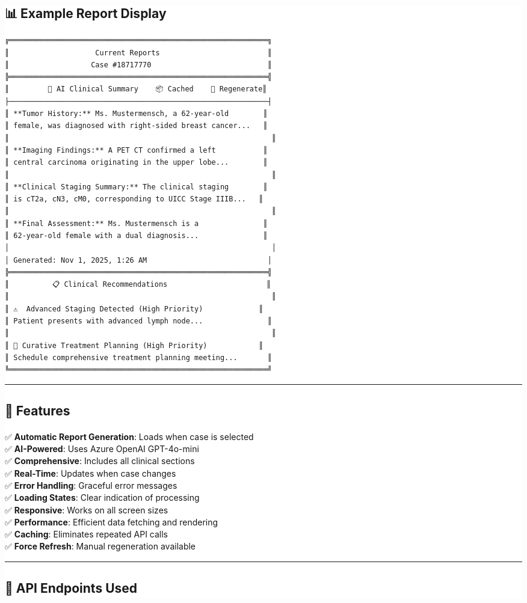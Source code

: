 
## 📊 Example Report Display

```
╔════════════════════════════════════════════════════════════╗
║                    Current Reports                         ║
║                   Case #18717770                           ║
╠════════════════════════════════════════════════════════════╣
║         🤖 AI Clinical Summary    📦 Cached    🔄 Regenerate║
├────────────────────────────────────────────────────────────┤
║ **Tumor History:** Ms. Mustermensch, a 62-year-old        ║
║ female, was diagnosed with right-sided breast cancer...   ║
║                                                             ║
║ **Imaging Findings:** A PET CT confirmed a left           ║
║ central carcinoma originating in the upper lobe...        ║
║                                                             ║
║ **Clinical Staging Summary:** The clinical staging        ║
║ is cT2a, cN3, cM0, corresponding to UICC Stage IIIB...   ║
║                                                             ║
║ **Final Assessment:** Ms. Mustermensch is a               ║
║ 62-year-old female with a dual diagnosis...               ║
│                                                             │
│ Generated: Nov 1, 2025, 1:26 AM                            │
╠════════════════════════════════════════════════════════════╣
║          📋 Clinical Recommendations                       ║
║                                                             ║
║ ⚠️  Advanced Staging Detected (High Priority)             ║
║ Patient presents with advanced lymph node...               ║
║                                                             ║
║ 🎯 Curative Treatment Planning (High Priority)            ║
║ Schedule comprehensive treatment planning meeting...       ║
╚════════════════════════════════════════════════════════════╝
```

---

## 🚀 Features

✅ **Automatic Report Generation**: Loads when case is selected  
✅ **AI-Powered**: Uses Azure OpenAI GPT-4o-mini  
✅ **Comprehensive**: Includes all clinical sections  
✅ **Real-Time**: Updates when case changes  
✅ **Error Handling**: Graceful error messages  
✅ **Loading States**: Clear indication of processing  
✅ **Responsive**: Works on all screen sizes  
✅ **Performance**: Efficient data fetching and rendering  
✅ **Caching**: Eliminates repeated API calls  
✅ **Force Refresh**: Manual regeneration available  

---

## 🔗 API Endpoints Used
